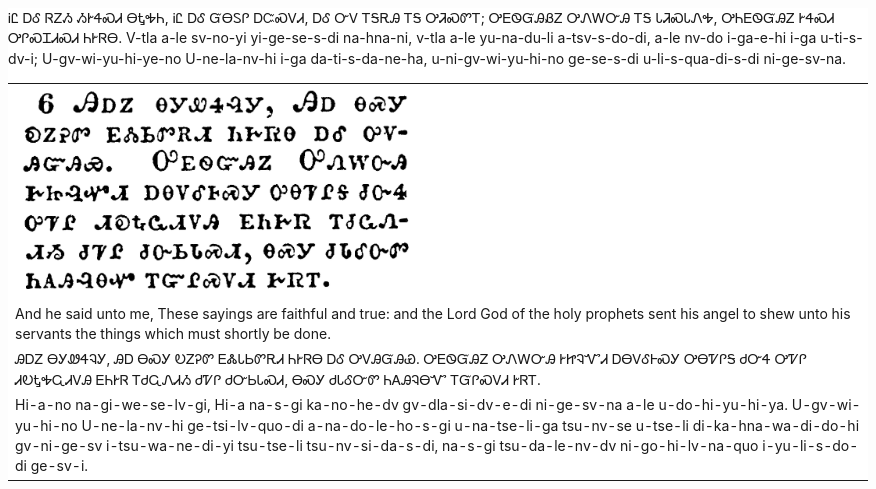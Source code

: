 </tr>
<tr class="odd">
<td>ᎥᏝ ᎠᎴ ᏒᏃᏱ ᏱᎨᏎᏍᏗ ᎾᎿᎭᏂ, ᎥᏝ ᎠᎴ ᏳᎾᏚᎵ ᎠᏨᏍᏙᏗ, ᎠᎴ ᏅᏙ ᎢᎦᎡᎯ ᎢᎦ ᎤᏘᏍᏛᎢ; ᎤᎬᏫᏳᎯᏰᏃ ᎤᏁᎳᏅᎯ ᎢᎦ ᏓᏘᏍᏓᏁᎭ, ᎤᏂᎬᏫᏳᎯᏃ ᎨᏎᏍᏗ ᎤᎵᏍᏆᏗᏍᏗ ᏂᎨᏒᎾ.</td>
</tr>
<tr class="even">
<td>V-tla a-le sv-no-yi yi-ge-se-s-di na-hna-ni, v-tla a-le yu-na-du-li a-tsv-s-do-di, a-le nv-do i-ga-e-hi i-ga u-ti-s-dv-i; U-gv-wi-yu-hi-ye-no U-ne-la-nv-hi i-ga da-ti-s-da-ne-ha, u-ni-gv-wi-yu-hi-no ge-se-s-di u-li-s-qua-di-s-di ni-ge-sv-na.</td>
</tr>
</tbody>
</table>

<table>
<tbody>
<tr class="odd">
<td><a href="272206.png"><img src="272206.png" width="400" /></a></td>
</tr>
<tr class="even">
<td>And he said unto me, These sayings are faithful and true: and the Lord God of the holy prophets sent his angel to shew unto his servants the things which must shortly be done.</td>
</tr>
<tr class="odd">
<td>ᎯᎠᏃ ᎾᎩᏪᏎᎸᎩ, ᎯᎠ ᎾᏍᎩ ᎧᏃᎮᏛ ᎬᏜᏓᏏᏛᎡᏗ ᏂᎨᏒᎾ ᎠᎴ ᎤᏙᎯᏳᎯᏯ. ᎤᎬᏫᏳᎯᏃ ᎤᏁᎳᏅᎯ ᎨᏥᎸᏉᏗ ᎠᎾᏙᎴᎰᏍᎩ ᎤᎾᏤᎵᎦ ᏧᏅᏎ ᎤᏤᎵ ᏗᎧᎿᎭᏩᏗᏙᎯ ᎬᏂᎨᏒ ᎢᏧᏩᏁᏗᏱ ᏧᏤᎵ ᏧᏅᏏᏓᏍᏗ, ᎾᏍᎩ ᏧᏓᎴᏅᏛ ᏂᎪᎯᎸᎾᏉ ᎢᏳᎵᏍᏙᏗ ᎨᏒᎢ.</td>
</tr>
<tr class="even">
<td>Hi-a-no na-gi-we-se-lv-gi, Hi-a na-s-gi ka-no-he-dv gv-dla-si-dv-e-di ni-ge-sv-na a-le u-do-hi-yu-hi-ya. U-gv-wi-yu-hi-no U-ne-la-nv-hi ge-tsi-lv-quo-di a-na-do-le-ho-s-gi u-na-tse-li-ga tsu-nv-se u-tse-li di-ka-hna-wa-di-do-hi gv-ni-ge-sv i-tsu-wa-ne-di-yi tsu-tse-li tsu-nv-si-da-s-di, na-s-gi tsu-da-le-nv-dv ni-go-hi-lv-na-quo i-yu-li-s-do-di ge-sv-i.</td>
</tr>
</tbody>
</table>
